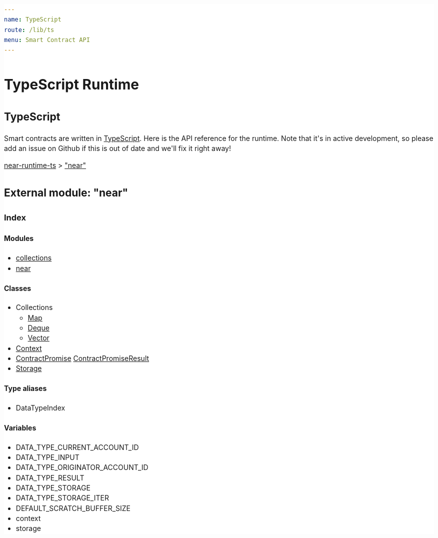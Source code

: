 ```yaml
---
name: TypeScript
route: /lib/ts
menu: Smart Contract API
---
```


# TypeScript Runtime

## TypeScript

Smart contracts are written in [TypeScript](./). Here is the API reference for the runtime. Note that it's in active development, so please add an issue on Github if this is out of date and we'll fix it right away!

[near-runtime-ts](./) &gt; ["near"](./)

## External module: "near"

### Index

#### Modules

* [collections](modules/collections.md)
* [near](modules/utility-module-near.md)

#### Classes

* Collections
  * [Map](classes/collections/map.md)
  * [Deque](classes/collections/deque.md)
  * [Vector](classes/collections/vector.md)
* [Context](classes/context.md)
* [ContractPromise](classes/contractpromise-contractpromiseresult.md) [ContractPromiseResult](classes/contractpromise-contractpromiseresult.md)
* [Storage](classes/storage.md)

#### Type aliases

* DataTypeIndex

#### Variables

* DATA\_TYPE\_CURRENT\_ACCOUNT\_ID
* DATA\_TYPE\_INPUT
* DATA\_TYPE\_ORIGINATOR\_ACCOUNT\_ID
* DATA\_TYPE\_RESULT
* DATA\_TYPE\_STORAGE
* DATA\_TYPE\_STORAGE\_ITER
* DEFAULT\_SCRATCH\_BUFFER\_SIZE
* context
* storage
